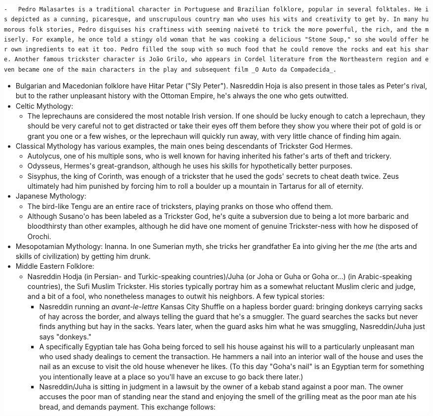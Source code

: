     -   Pedro Malasartes is a traditional character in Portuguese and Brazilian folklore, popular in several folktales. He is depicted as a cunning, picaresque, and unscrupulous country man who uses his wits and creativity to get by. In many humorous folk stories, Pedro disguises his craftiness with seeming naiveté to trick the more powerful, the rich, and the miserly. For example, he once told a stingy old woman that he was cooking a delicious "Stone Soup," so she would offer her own ingredients to eat it too. Pedro filled the soup with so much food that he could remove the rocks and eat his share. Another famous trickster character is João Grilo, who appears in Cordel literature from the Northeastern region and even became one of the main characters in the play and subsequent film _O Auto da Compadecida_.
-   Bulgarian and Macedonian folklore have Hitar Petar ("Sly Peter"). Nasreddin Hoja is also present in those tales as Peter's rival, but to the rather unpleasant history with the Ottoman Empire, he's always the one who gets outwitted.
-   Celtic Mythology:
    -   The leprechauns are considered the most notable Irish version. If one should be lucky enough to catch a leprechaun, they should be very careful not to get distracted or take their eyes off them before they show you where their pot of gold is or grant you one or a few wishes, or the leprechaun will quickly run away, with very little chance of finding him again.
-   Classical Mythology has various examples, the main ones being descendants of Trickster God Hermes.
    -   Autolycus, one of his multiple sons, who is well known for having inherited his father's arts of theft and trickery.
    -   Odysseus, Hermes's great-grandson, although he uses his skills for hypothetically better purposes.
    -   Sisyphus, the king of Corinth, was enough of a trickster that he used the gods' secrets to cheat death twice. Zeus ultimately had him punished by forcing him to roll a boulder up a mountain in Tartarus for all of eternity.
-   Japanese Mythology:
    -   The bird-like Tengu are an entire race of tricksters, playing pranks on those who offend them.
    -   Although Susano'o has been labeled as a Trickster God, he's quite a subversion due to being a lot more barbaric and bloodthirsty than other examples, although he did have one moment of genuine Trickster-ness with how he disposed of Orochi.
-   Mesopotamian Mythology: Inanna. In one Sumerian myth, she tricks her grandfather Ea into giving her the _me_ (the arts and skills of civilization) by getting him drunk.
-   Middle Eastern Folklore:
    -   Nasreddin Hodja (in Persian- and Turkic-speaking countries)/Juha (or Joha or Guha or Goha or...) (in Arabic-speaking countries), the Sufi Muslim Trickster. His stories typically portray him as a somewhat reluctant Muslim cleric and judge, and a bit of a fool, who nonetheless manages to outwit his neighbors. A few typical stories:
        -   Nasreddin running an _avant-le-lettre_ Kansas City Shuffle on a hapless border guard: bringing donkeys carrying sacks of hay across the border, and always telling the guard that he's a smuggler. The guard searches the sacks but never finds anything but hay in the sacks. Years later, when the guard asks him what he was smuggling, Nasreddin/Juha just says "donkeys."
        -   A specifically Egyptian tale has Goha being forced to sell his house against his will to a particularly unpleasant man who used shady dealings to cement the transaction. He hammers a nail into an interior wall of the house and uses the nail as an excuse to visit the old house whenever he likes. (To this day "Goha's nail" is an Egyptian term for something you intentionally leave at a place so you'll have an excuse to go back there later.)
        -   Nasreddin/Juha is sitting in judgment in a lawsuit by the owner of a kebab stand against a poor man. The owner accuses the poor man of standing near the stand and enjoying the smell of the grilling meat as the poor man ate his bread, and demands payment. This exchange follows:
            